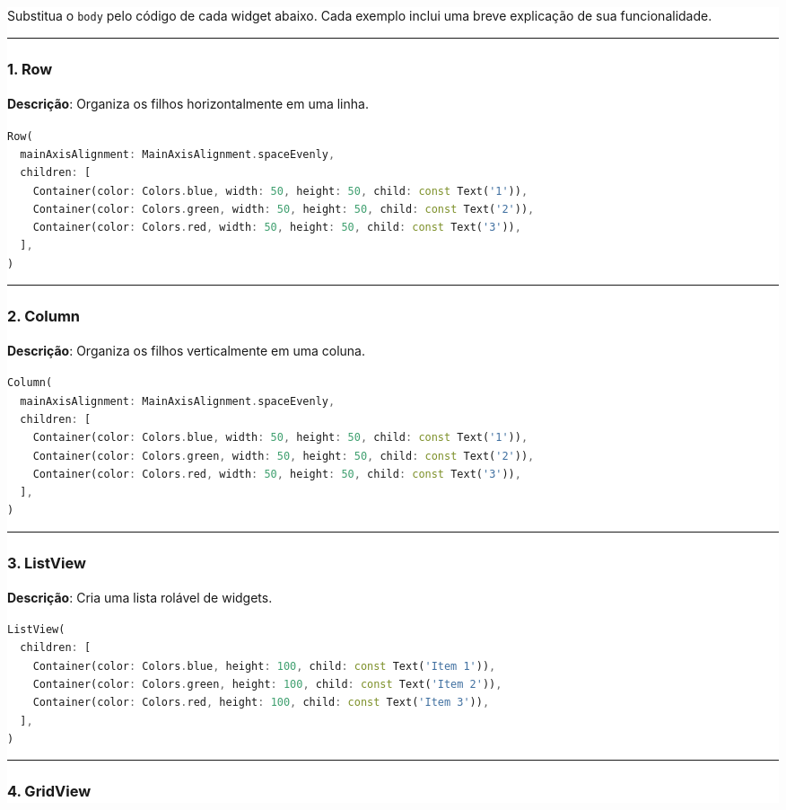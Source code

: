Substitua o `body` pelo código de cada widget abaixo. Cada exemplo inclui uma breve explicação de sua funcionalidade.

---

### 1. **Row**

**Descrição**: Organiza os filhos horizontalmente em uma linha.

```dart
Row(
  mainAxisAlignment: MainAxisAlignment.spaceEvenly,
  children: [
    Container(color: Colors.blue, width: 50, height: 50, child: const Text('1')),
    Container(color: Colors.green, width: 50, height: 50, child: const Text('2')),
    Container(color: Colors.red, width: 50, height: 50, child: const Text('3')),
  ],
)
```

---

### 2. **Column**

**Descrição**: Organiza os filhos verticalmente em uma coluna.

```dart
Column(
  mainAxisAlignment: MainAxisAlignment.spaceEvenly,
  children: [
    Container(color: Colors.blue, width: 50, height: 50, child: const Text('1')),
    Container(color: Colors.green, width: 50, height: 50, child: const Text('2')),
    Container(color: Colors.red, width: 50, height: 50, child: const Text('3')),
  ],
)
```

---

### 3. **ListView**

**Descrição**: Cria uma lista rolável de widgets.

```dart
ListView(
  children: [
    Container(color: Colors.blue, height: 100, child: const Text('Item 1')),
    Container(color: Colors.green, height: 100, child: const Text('Item 2')),
    Container(color: Colors.red, height: 100, child: const Text('Item 3')),
  ],
)
```

---

### 4. **GridView**
